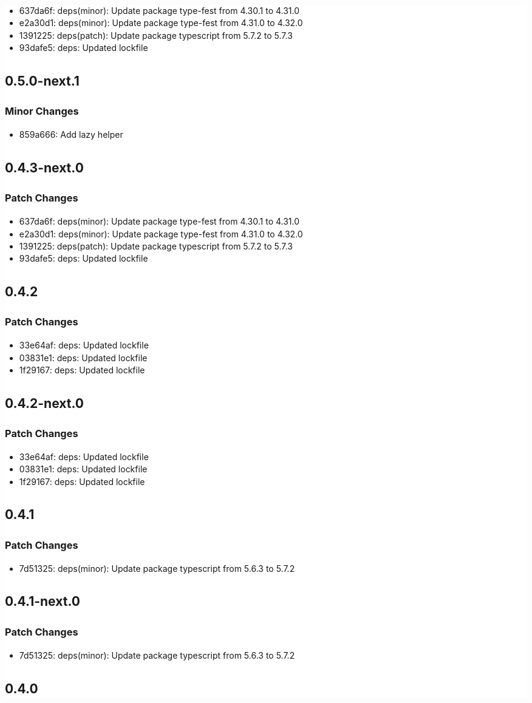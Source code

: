 - 637da6f: deps(minor): Update package type-fest from 4.30.1 to 4.31.0
- e2a30d1: deps(minor): Update package type-fest from 4.31.0 to 4.32.0
- 1391225: deps(patch): Update package typescript from 5.7.2 to 5.7.3
- 93dafe5: deps: Updated lockfile

## 0.5.0-next.1

### Minor Changes

- 859a666: Add lazy helper

## 0.4.3-next.0

### Patch Changes

- 637da6f: deps(minor): Update package type-fest from 4.30.1 to 4.31.0
- e2a30d1: deps(minor): Update package type-fest from 4.31.0 to 4.32.0
- 1391225: deps(patch): Update package typescript from 5.7.2 to 5.7.3
- 93dafe5: deps: Updated lockfile

## 0.4.2

### Patch Changes

- 33e64af: deps: Updated lockfile
- 03831e1: deps: Updated lockfile
- 1f29167: deps: Updated lockfile

## 0.4.2-next.0

### Patch Changes

- 33e64af: deps: Updated lockfile
- 03831e1: deps: Updated lockfile
- 1f29167: deps: Updated lockfile

## 0.4.1

### Patch Changes

- 7d51325: deps(minor): Update package typescript from 5.6.3 to 5.7.2

## 0.4.1-next.0

### Patch Changes

- 7d51325: deps(minor): Update package typescript from 5.6.3 to 5.7.2

## 0.4.0
